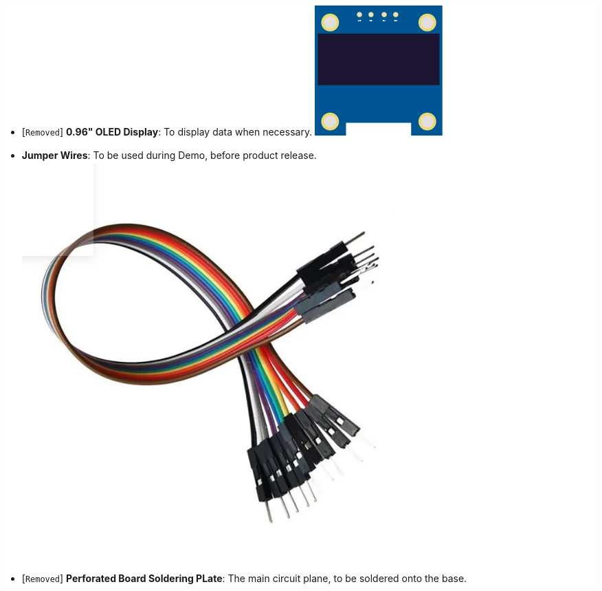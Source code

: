 - [`Removed`] **0.96" OLED Display**: To display data when necessary.
![](images/0-96_oled_display.png)


- **Jumper Wires**: To be used during Demo, before product release.
![](images/jumper.png)

- [`Removed`] **Perforated Board Soldering PLate**: The main circuit plane, to be soldered onto the base.